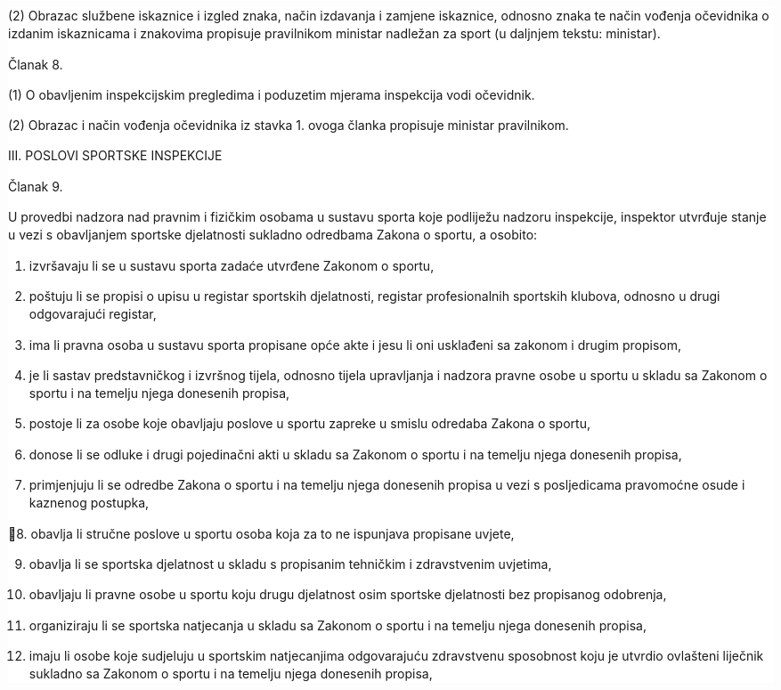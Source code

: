 (2) Obrazac službene iskaznice i izgled znaka, način izdavanja i zamjene iskaznice, odnosno 
znaka te način vođenja očevidnika o izdanim iskaznicama i znakovima propisuje pravilnikom 
ministar nadležan za sport (u daljnjem tekstu: ministar). 

Članak 8. 

(1) O obavljenim inspekcijskim pregledima i poduzetim mjerama inspekcija vodi očevidnik. 

(2)  Obrazac  i  način  vođenja  očevidnika  iz  stavka  1.  ovoga  članka  propisuje  ministar 
pravilnikom. 

III. POSLOVI SPORTSKE INSPEKCIJE 

Članak 9. 

U provedbi nadzora nad pravnim i fizičkim osobama u sustavu sporta koje podliježu nadzoru 
inspekcije,  inspektor  utvrđuje  stanje  u  vezi  s  obavljanjem  sportske  djelatnosti  sukladno 
odredbama Zakona o sportu, a osobito: 

1. izvršavaju li se u sustavu sporta zadaće utvrđene Zakonom o sportu, 

2.  poštuju  li  se  propisi  o  upisu  u  registar  sportskih  djelatnosti,  registar  profesionalnih 
sportskih klubova, odnosno u drugi odgovarajući registar, 

3. ima li pravna osoba u sustavu sporta propisane opće akte i jesu li oni usklađeni sa zakonom 
i drugim propisom, 

4.  je  li  sastav  predstavničkog  i  izvršnog  tijela,  odnosno  tijela  upravljanja  i  nadzora  pravne 
osobe u sportu u skladu sa Zakonom o sportu i na temelju njega donesenih propisa, 

5.  postoje  li  za  osobe  koje  obavljaju  poslove  u  sportu  zapreke  u  smislu  odredaba  Zakona  o 
sportu, 

6.  donose  li  se  odluke  i  drugi  pojedinačni  akti  u  skladu  sa  Zakonom  o  sportu  i  na  temelju 
njega donesenih propisa, 

7.  primjenjuju  li  se  odredbe  Zakona  o  sportu  i  na  temelju  njega  donesenih  propisa  u  vezi  s 
posljedicama pravomoćne osude i kaznenog postupka, 

8. obavlja li stručne poslove u sportu osoba koja za to ne ispunjava propisane uvjete, 

9. obavlja li se sportska djelatnost u skladu s propisanim tehničkim i zdravstvenim uvjetima, 

10.  obavljaju  li  pravne  osobe  u  sportu  koju  drugu  djelatnost  osim  sportske  djelatnosti  bez 
propisanog odobrenja, 

11.  organiziraju  li  se  sportska  natjecanja  u  skladu  sa  Zakonom  o  sportu  i  na  temelju  njega 
donesenih propisa, 

12.  imaju  li  osobe  koje  sudjeluju  u  sportskim  natjecanjima  odgovarajuću  zdravstvenu 
sposobnost koju je utvrdio ovlašteni liječnik sukladno sa Zakonom o sportu i na temelju njega 
donesenih propisa, 
